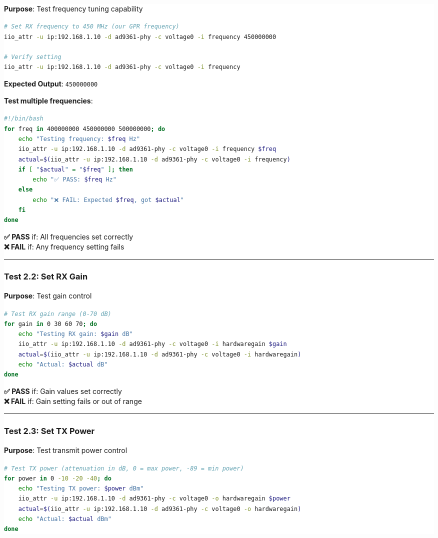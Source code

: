**Purpose**: Test frequency tuning capability

```bash
# Set RX frequency to 450 MHz (our GPR frequency)
iio_attr -u ip:192.168.1.10 -d ad9361-phy -c voltage0 -i frequency 450000000

# Verify setting
iio_attr -u ip:192.168.1.10 -d ad9361-phy -c voltage0 -i frequency
```

**Expected Output**: `450000000`

**Test multiple frequencies**:
```bash
#!/bin/bash
for freq in 400000000 450000000 500000000; do
    echo "Testing frequency: $freq Hz"
    iio_attr -u ip:192.168.1.10 -d ad9361-phy -c voltage0 -i frequency $freq
    actual=$(iio_attr -u ip:192.168.1.10 -d ad9361-phy -c voltage0 -i frequency)
    if [ "$actual" = "$freq" ]; then
        echo "✅ PASS: $freq Hz"
    else
        echo "❌ FAIL: Expected $freq, got $actual"
    fi
done
```

**✅ PASS** if: All frequencies set correctly  
**❌ FAIL** if: Any frequency setting fails

---

### Test 2.2: Set RX Gain

**Purpose**: Test gain control

```bash
# Test RX gain range (0-70 dB)
for gain in 0 30 60 70; do
    echo "Testing RX gain: $gain dB"
    iio_attr -u ip:192.168.1.10 -d ad9361-phy -c voltage0 -i hardwaregain $gain
    actual=$(iio_attr -u ip:192.168.1.10 -d ad9361-phy -c voltage0 -i hardwaregain)
    echo "Actual: $actual dB"
done
```

**✅ PASS** if: Gain values set correctly  
**❌ FAIL** if: Gain setting fails or out of range

---

### Test 2.3: Set TX Power

**Purpose**: Test transmit power control

```bash
# Test TX power (attenuation in dB, 0 = max power, -89 = min power)
for power in 0 -10 -20 -40; do
    echo "Testing TX power: $power dBm"
    iio_attr -u ip:192.168.1.10 -d ad9361-phy -c voltage0 -o hardwaregain $power
    actual=$(iio_attr -u ip:192.168.1.10 -d ad9361-phy -c voltage0 -o hardwaregain)
    echo "Actual: $actual dBm"
done
```
